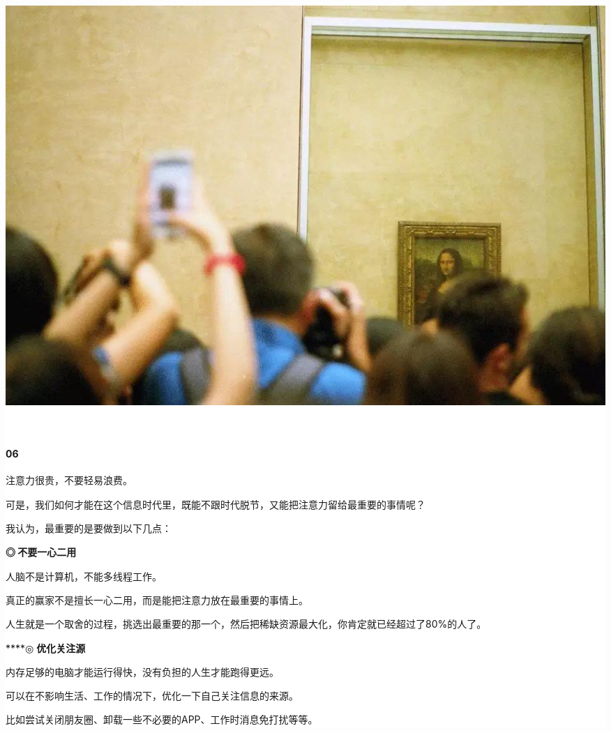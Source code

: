 ![](/img/in-post/2019-06-18/10.jpg)

<br/>

#### 06

注意力很贵，不要轻易浪费。

可是，我们如何才能在这个信息时代里，既能不跟时代脱节，又能把注意力留给最重要的事情呢？

我认为，最重要的是要做到以下几点：

**◎ 不要一心二用**

人脑不是计算机，不能多线程工作。

真正的赢家不是擅长一心二用，而是能把注意力放在最重要的事情上。

人生就是一个取舍的过程，挑选出最重要的那一个，然后把稀缺资源最大化，你肯定就已经超过了80%的人了。

****◎ **优化关注源**

内存足够的电脑才能运行得快，没有负担的人生才能跑得更远。

可以在不影响生活、工作的情况下，优化一下自己关注信息的来源。

比如尝试关闭朋友圈、卸载一些不必要的APP、工作时消息免打扰等等。
